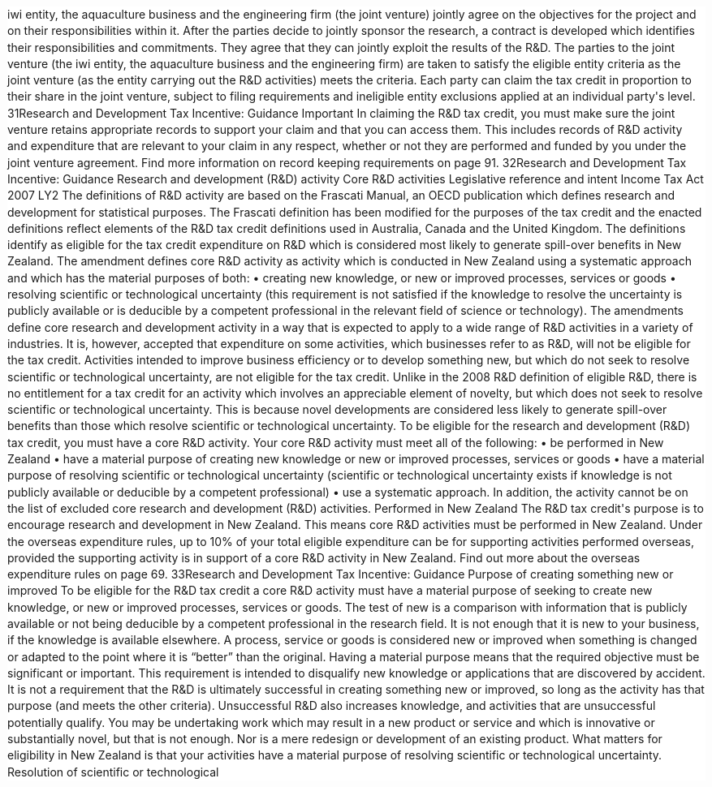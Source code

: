 iwi entity, the aquaculture business and the engineering firm (the joint venture) jointly agree on the objectives for the project and on their responsibilities within it. After the parties decide to jointly sponsor the research, a contract is developed which identifies their responsibilities and commitments. They agree that they can jointly exploit the results of the R&D. The parties to the joint venture (the iwi entity, the aquaculture business and the engineering firm) are taken to satisfy the eligible entity criteria as the joint venture (as the entity carrying out the R&D activities) meets the criteria. Each party can claim the tax credit in proportion to their share in the joint venture, subject to filing requirements and ineligible entity exclusions applied at an individual party's level. 31Research and Development Tax Incentive: Guidance Important In claiming the R&D tax credit, you must make sure the joint venture retains appropriate records to support your claim and that you can access them. This includes records of R&D activity and expenditure that are relevant to your claim in any respect, whether or not they are performed and funded by you under the joint venture agreement. Find more information on record keeping requirements on page 91. 32Research and Development Tax Incentive: Guidance Research and development (R&D) activity Core R&D activities Legislative reference and intent Income Tax Act 2007 LY2 The definitions of R&D activity are based on the Frascati Manual, an OECD publication which defines research and development for statistical purposes. The Frascati definition has been modified for the purposes of the tax credit and the enacted definitions reflect elements of the R&D tax credit definitions used in Australia, Canada and the United Kingdom. The definitions identify as eligible for the tax credit expenditure on R&D which is considered most likely to generate spill-over benefits in New Zealand. The amendment defines core R&D activity as activity which is conducted in New Zealand using a systematic approach and which has the material purposes of both: • creating new knowledge, or new or improved processes, services or goods • resolving scientific or technological uncertainty (this requirement is not satisfied if the knowledge to resolve the uncertainty is publicly available or is deducible by a competent professional in the relevant field of science or technology). The amendments define core research and development activity in a way that is expected to apply to a wide range of R&D activities in a variety of industries. It is, however, accepted that expenditure on some activities, which businesses refer to as R&D, will not be eligible for the tax credit. Activities intended to improve business efficiency or to develop something new, but which do not seek to resolve scientific or technological uncertainty, are not eligible for the tax credit. Unlike in the 2008 R&D definition of eligible R&D, there is no entitlement for a tax credit for an activity which involves an appreciable element of novelty, but which does not seek to resolve scientific or technological uncertainty. This is because novel developments are considered less likely to generate spill-over benefits than those which resolve scientific or technological uncertainty. To be eligible for the research and development (R&D) tax credit, you must have a core R&D activity. Your core R&D activity must meet all of the following: • be performed in New Zealand • have a material purpose of creating new knowledge or new or improved processes, services or goods • have a material purpose of resolving scientific or technological uncertainty (scientific or technological uncertainty exists if knowledge is not publicly available or deducible by a competent professional) • use a systematic approach. In addition, the activity cannot be on the list of excluded core research and development (R&D) activities. Performed in New Zealand The R&D tax credit's purpose is to encourage research and development in New Zealand. This means core R&D activities must be performed in New Zealand. Under the overseas expenditure rules, up to 10% of your total eligible expenditure can be for supporting activities performed overseas, provided the supporting activity is in support of a core R&D activity in New Zealand. Find out more about the overseas expenditure rules on page 69. 33Research and Development Tax Incentive: Guidance Purpose of creating something new or improved To be eligible for the R&D tax credit a core R&D activity must have a material purpose of seeking to create new knowledge, or new or improved processes, services or goods. The test of new is a comparison with information that is publicly available or not being deducible by a competent professional in the research field. It is not enough that it is new to your business, if the knowledge is available elsewhere. A process, service or goods is considered new or improved when something is changed or adapted to the point where it is “better” than the original. Having a material purpose means that the required objective must be significant or important. This requirement is intended to disqualify new knowledge or applications that are discovered by accident. It is not a requirement that the R&D is ultimately successful in creating something new or improved, so long as the activity has that purpose (and meets the other criteria). Unsuccessful R&D also increases knowledge, and activities that are unsuccessful potentially qualify. You may be undertaking work which may result in a new product or service and which is innovative or substantially novel, but that is not enough. Nor is a mere redesign or development of an existing product. What matters for eligibility in New Zealand is that your activities have a material purpose of resolving scientific or technological uncertainty. Resolution of scientific or technological